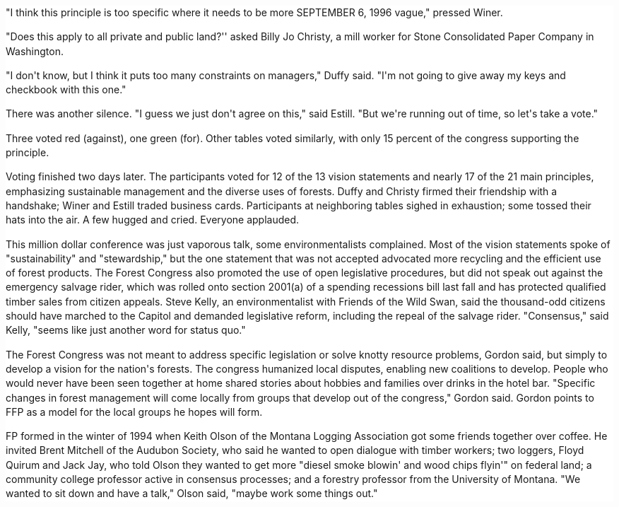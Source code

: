 "I think this principle is too specific where it needs to be more 
SEPTEMBER 6, 1996 
vague," pressed Winer. 

"Does this apply to all private and public land?'' asked Billy Jo 
Christy, a mill worker for Stone Consolidated Paper Company in 
Washington. 

"I don't know, but I think it puts too many constraints on 
managers," Duffy said. "I'm not going to give away my keys and 
checkbook with this one." 

There was another silence. "I guess we just don't agree on this," 
said Estill. "But we're running out of time, so let's take a vote." 

Three voted red (against), one green (for). Other tables voted 
similarly, with only 15 percent of the congress supporting the 
principle. 

Voting finished two days later. The participants voted for 12 of 
the 13 vision statements and nearly 17 of the 21 main principles, 
emphasizing sustainable management and the diverse uses of forests. 
Duffy and Christy firmed their friendship with a handshake; Winer 
and Estill traded business cards. Participants at neighboring tables 
sighed in exhaustion; some tossed their hats into the air. A few 
hugged and cried. Everyone applauded. 

This million dollar conference was just vaporous talk, some 
environmentalists complained. Most of the vision statements 
spoke of "sustainability" and "stewardship," but the one 
statement that was not accepted advocated more recycling and the 
efficient use of forest products. The Forest Congress also promoted 
the use of open legislative procedures, but did not speak out against 
the emergency salvage rider, which was rolled onto section 2001(a) of 
a spending recessions bill last fall and has protected qualified timber 
sales from citizen appeals. Steve Kelly, an environmentalist with 
Friends of the Wild Swan, said the thousand-odd citizens should have 
marched to the Capitol and demanded legislative reform, including 
the repeal of the salvage rider. "Consensus," said Kelly, "seems like just 
another word for status quo." 

The Forest Congress was not meant to address specific legislation 
or solve knotty resource problems, Gordon said, but simply to 
develop a vision for the nation's forests. The congress humanized local 
disputes, enabling new coalitions to develop. People who would never 
have been seen together at home shared stories about hobbies and 
families over drinks in the hotel bar. "Specific 
changes in forest management will come 
locally from groups that develop out of the 
congress," Gordon said. Gordon points to 
FFP as a model for the local groups he hopes 
will form. 


FP formed in the winter of 1994 when 
Keith Olson of the Montana Logging 
Association got some friends together 
over coffee. He invited Brent Mitchell of the 
Audubon Society, who said he wanted to 
open dialogue with timber workers; two 
loggers, Floyd Quirum and Jack Jay, who 
told Olson they wanted to get more "diesel 
smoke blowin' and wood chips flyin'" on 
federal land; a community college professor 
active in consensus processes; and a forestry 
professor from the University of Montana. 
"We wanted to sit down and have a talk," 
Olson said, "maybe work some things out." 